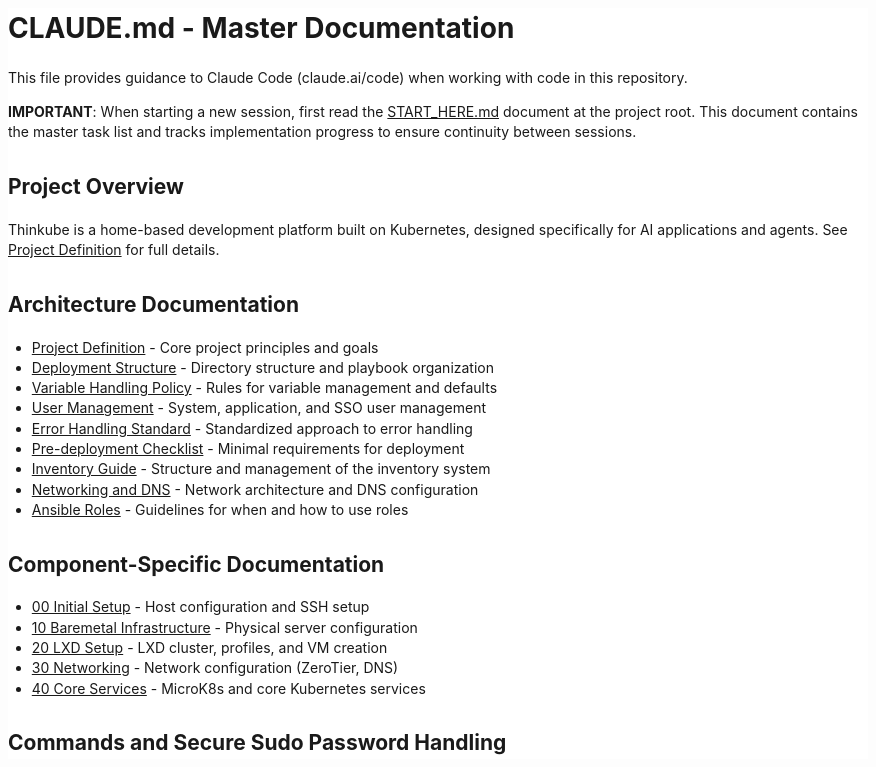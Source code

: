 # CLAUDE.md - Master Documentation

This file provides guidance to Claude Code (claude.ai/code) when working with code in this repository.

**IMPORTANT**: When starting a new session, first read the [START_HERE.md](/START_HERE.md) document at the project root. This document contains the master task list and tracks implementation progress to ensure continuity between sessions.

## Project Overview

Thinkube is a home-based development platform built on Kubernetes, designed specifically for AI applications and agents. See [Project Definition](/docs/architecture/PROJECT_DEFINITION.md) for full details.

## Architecture Documentation

- [Project Definition](/docs/architecture/PROJECT_DEFINITION.md) - Core project principles and goals
- [Deployment Structure](/docs/architecture/DEPLOYMENT_STRUCTURE.md) - Directory structure and playbook organization
- [Variable Handling Policy](/docs/architecture/VARIABLE_HANDLING.md) - Rules for variable management and defaults
- [User Management](/docs/architecture/USER_MANAGEMENT.md) - System, application, and SSO user management
- [Error Handling Standard](/docs/architecture/ERROR_HANDLING.md) - Standardized approach to error handling
- [Pre-deployment Checklist](/docs/architecture/PRE_DEPLOYMENT_CHECKLIST.md) - Minimal requirements for deployment
- [Inventory Guide](/docs/architecture/INVENTORY_GUIDE.md) - Structure and management of the inventory system
- [Networking and DNS](/docs/architecture/NETWORKING_AND_DNS.md) - Network architecture and DNS configuration
- [Ansible Roles](/docs/architecture/ANSIBLE_ROLES.md) - Guidelines for when and how to use roles

## Component-Specific Documentation

- [00 Initial Setup](/docs/architecture/00_initial_setup/README.md) - Host configuration and SSH setup
- [10 Baremetal Infrastructure](/docs/architecture/10_baremetal_infra/README.md) - Physical server configuration
- [20 LXD Setup](/docs/architecture/20_lxd_setup/README.md) - LXD cluster, profiles, and VM creation
- [30 Networking](/docs/architecture/30_networking/README.md) - Network configuration (ZeroTier, DNS)
- [40 Core Services](/docs/architecture/40_core_services/README.md) - MicroK8s and core Kubernetes services

## Commands and Secure Sudo Password Handling
